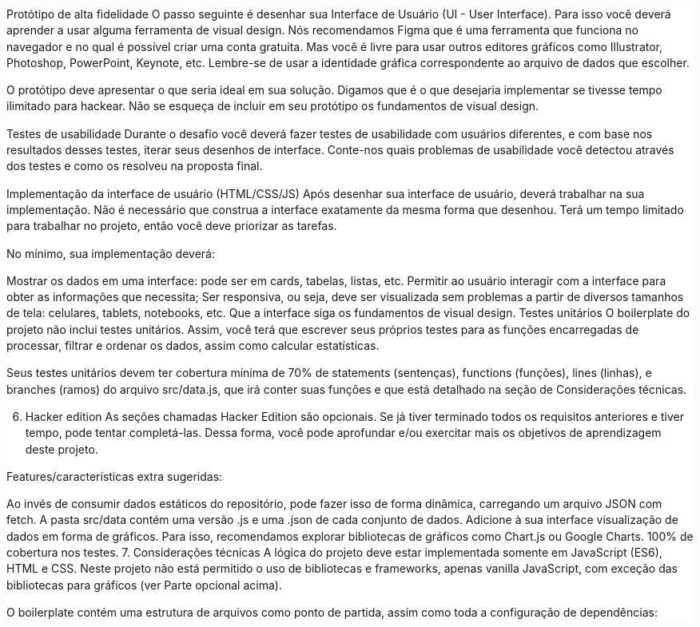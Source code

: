 Protótipo de alta fidelidade
O passo seguinte é desenhar sua Interface de Usuário (UI - User Interface). Para isso você deverá aprender a usar alguma ferramenta de visual design. Nós recomendamos Figma que é uma ferramenta que funciona no navegador e no qual é possível criar uma conta gratuita. Mas você é livre para usar outros editores gráficos como Illustrator, Photoshop, PowerPoint, Keynote, etc. Lembre-se de usar a identidade gráfica correspondente ao arquivo de dados que escolher.

O protótipo deve apresentar o que seria ideal em sua solução. Digamos que é o que desejaria implementar se tivesse tempo ilimitado para hackear. Não se esqueça de incluir em seu protótipo os fundamentos de visual design.

Testes de usabilidade
Durante o desafio você deverá fazer testes de usabilidade com usuários diferentes, e com base nos resultados desses testes, iterar seus desenhos de interface. Conte-nos quais problemas de usabilidade você detectou através dos testes e como os resolveu na proposta final.

Implementação da interface de usuário (HTML/CSS/JS)
Após desenhar sua interface de usuário, deverá trabalhar na sua implementação. Não é necessário que construa a interface exatamente da mesma forma que desenhou. Terá um tempo limitado para trabalhar no projeto, então você deve priorizar as tarefas.

No mínimo, sua implementação deverá:

Mostrar os dados em uma interface: pode ser em cards, tabelas, listas, etc.
Permitir ao usuário interagir com a interface para obter as informações que necessita;
Ser responsiva, ou seja, deve ser visualizada sem problemas a partir de diversos tamanhos de tela: celulares, tablets, notebooks, etc.
Que a interface siga os fundamentos de visual design.
Testes unitários
O boilerplate do projeto não inclui testes unitários. Assim, você terá que escrever seus próprios testes para as funções encarregadas de processar, filtrar e ordenar os dados, assim como calcular estatísticas.

Seus testes unitários devem ter cobertura mínima de 70% de statements (sentenças), functions (funções), lines (linhas), e branches (ramos) do arquivo src/data.js, que irá conter suas funções e que está detalhado na seção de Considerações técnicas.

6. Hacker edition
As seções chamadas Hacker Edition são opcionais. Se já tiver terminado todos os requisitos anteriores e tiver tempo, pode tentar completá-las. Dessa forma, você pode aprofundar e/ou exercitar mais os objetivos de aprendizagem deste projeto.

Features/características extra sugeridas:

Ao invés de consumir dados estáticos do repositório, pode fazer isso de forma dinâmica, carregando um arquivo JSON com fetch. A pasta src/data contém uma versão .js e uma .json de cada conjunto de dados.
Adicione à sua interface visualização de dados em forma de gráficos. Para isso, recomendamos explorar bibliotecas de gráficos como Chart.js ou Google Charts.
100% de cobertura nos testes.
7. Considerações técnicas
A lógica do projeto deve estar implementada somente em JavaScript (ES6), HTML e CSS. Neste projeto não está permitido o uso de bibliotecas e frameworks, apenas vanilla JavaScript, com exceção das bibliotecas para gráficos (ver Parte opcional acima).

O boilerplate contém uma estrutura de arquivos como ponto de partida, assim como toda a configuração de dependências:
